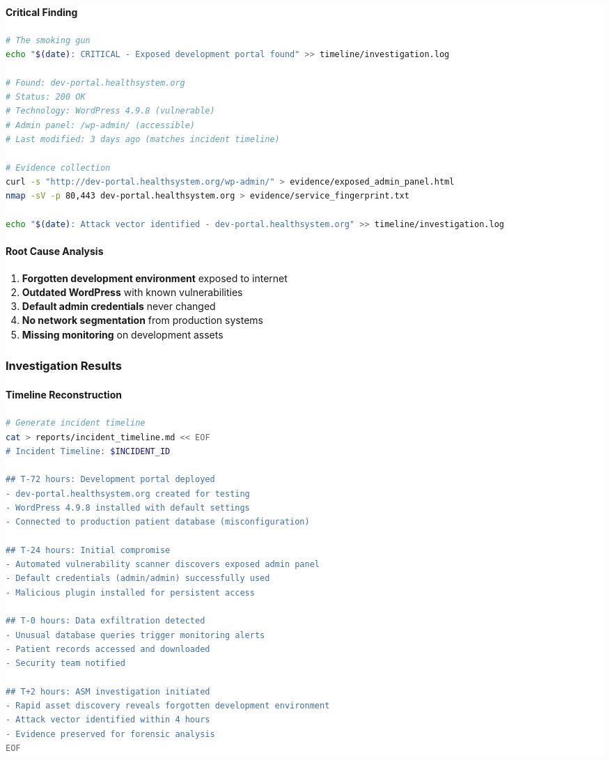 #### Critical Finding
```bash
# The smoking gun
echo "$(date): CRITICAL - Exposed development portal found" >> timeline/investigation.log

# Found: dev-portal.healthsystem.org
# Status: 200 OK
# Technology: WordPress 4.9.8 (vulnerable)
# Admin panel: /wp-admin/ (accessible)
# Last modified: 3 days ago (matches incident timeline)

# Evidence collection
curl -s "http://dev-portal.healthsystem.org/wp-admin/" > evidence/exposed_admin_panel.html
nmap -sV -p 80,443 dev-portal.healthsystem.org > evidence/service_fingerprint.txt

echo "$(date): Attack vector identified - dev-portal.healthsystem.org" >> timeline/investigation.log
```

#### Root Cause Analysis
1. **Forgotten development environment** exposed to internet
2. **Outdated WordPress** with known vulnerabilities
3. **Default admin credentials** never changed
4. **No network segmentation** from production systems
5. **Missing monitoring** on development assets

### Investigation Results

#### Timeline Reconstruction
```bash
# Generate incident timeline
cat > reports/incident_timeline.md << EOF
# Incident Timeline: $INCIDENT_ID

## T-72 hours: Development portal deployed
- dev-portal.healthsystem.org created for testing
- WordPress 4.9.8 installed with default settings
- Connected to production patient database (misconfiguration)

## T-24 hours: Initial compromise
- Automated vulnerability scanner discovers exposed admin panel
- Default credentials (admin/admin) successfully used
- Malicious plugin installed for persistent access

## T-0 hours: Data exfiltration detected
- Unusual database queries trigger monitoring alerts
- Patient records accessed and downloaded
- Security team notified

## T+2 hours: ASM investigation initiated
- Rapid asset discovery reveals forgotten development environment
- Attack vector identified within 4 hours
- Evidence preserved for forensic analysis
EOF
```
